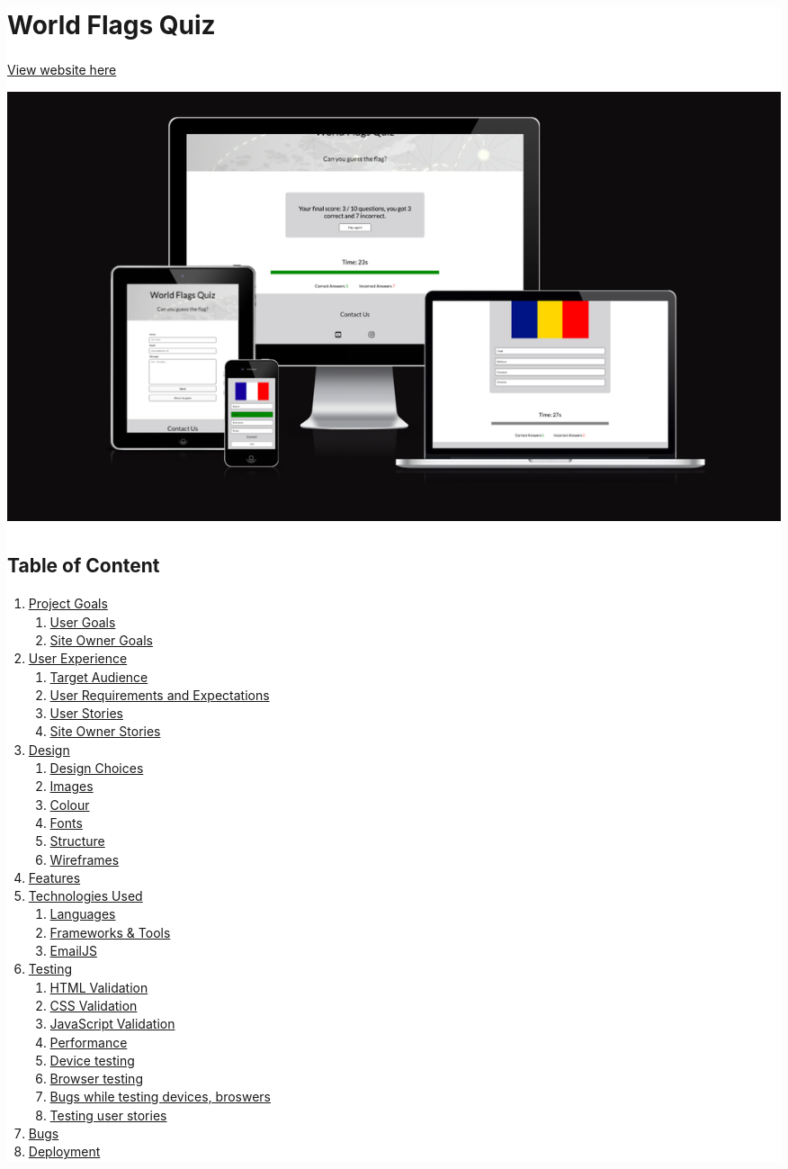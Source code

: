 # World Flags Quiz
[View website here](https://amandakoka.github.io/milestone-two/)

![Website on different views](documentation/websiteviews.png)

## Table of Content

1. [Project Goals](#project-goals)
    1. [User Goals](#user-goals)
    2. [Site Owner Goals](#site-owner-goals)
2. [User Experience](#user-experience)
    1. [Target Audience](#target-audience)
    2. [User Requirements and Expectations](#user-requirements-and-expectations)
    3. [User Stories](#user-stories)
    4. [Site Owner Stories](#site-owner-stories)
3. [Design](#design)
    1. [Design Choices](#design-choices)
    2. [Images](#images)
    3. [Colour](#colours)
    4. [Fonts](#fonts)
    5. [Structure](#structure)
    6. [Wireframes](#wireframes)
4. [Features](#features)
5. [Technologies Used](#technologies-used)
    1. [Languages](#languages)
    2. [Frameworks & Tools](#frameworks--tools)
    3. [EmailJS](#emailjs)
6. [Testing](#testing)
    1. [HTML Validation](#html-validation) 
    2. [CSS Validation](#css-validation) 
    3. [JavaScript Validation](#javascript-validation) 
    4. [Performance](#performance)  
    5. [Device testing](#device-testing) 
    6. [Browser testing](#browser-testing) 
    7. [Bugs while testing devices, broswers](#bugs-while-testing-browser-and-devices)
    8. [Testing user stories](#testing-user-stories) 
7. [Bugs](#bugs) 
8. [Deployment](#deployment)
